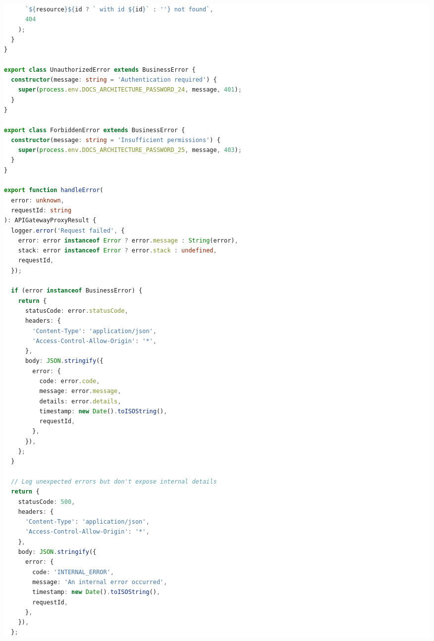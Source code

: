 ```typescript
      `${resource}${id ? ` with id ${id}` : ''} not found`,
      404
    );
  }
}

export class UnauthorizedError extends BusinessError {
  constructor(message: string = 'Authentication required') {
    super(process.env.DOCS_ARCHITECTURE_PASSWORD_24, message, 401);
  }
}

export class ForbiddenError extends BusinessError {
  constructor(message: string = 'Insufficient permissions') {
    super(process.env.DOCS_ARCHITECTURE_PASSWORD_25, message, 403);
  }
}

export function handleError(
  error: unknown,
  requestId: string
): APIGatewayProxyResult {
  logger.error('Request failed', {
    error: error instanceof Error ? error.message : String(error),
    stack: error instanceof Error ? error.stack : undefined,
    requestId,
  });

  if (error instanceof BusinessError) {
    return {
      statusCode: error.statusCode,
      headers: {
        'Content-Type': 'application/json',
        'Access-Control-Allow-Origin': '*',
      },
      body: JSON.stringify({
        error: {
          code: error.code,
          message: error.message,
          details: error.details,
          timestamp: new Date().toISOString(),
          requestId,
        },
      }),
    };
  }

  // Log unexpected errors but don't expose internal details
  return {
    statusCode: 500,
    headers: {
      'Content-Type': 'application/json',
      'Access-Control-Allow-Origin': '*',
    },
    body: JSON.stringify({
      error: {
        code: 'INTERNAL_ERROR',
        message: 'An internal error occurred',
        timestamp: new Date().toISOString(),
        requestId,
      },
    }),
  };
```